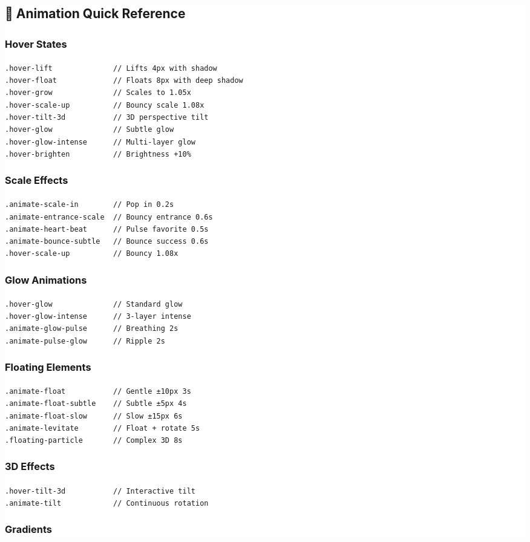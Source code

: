 
## 🎨 Animation Quick Reference

### Hover States

```tsx
.hover-lift              // Lifts 4px with shadow
.hover-float             // Floats 8px with deep shadow
.hover-grow              // Scales to 1.05x
.hover-scale-up          // Bouncy scale 1.08x
.hover-tilt-3d           // 3D perspective tilt
.hover-glow              // Subtle glow
.hover-glow-intense      // Multi-layer glow
.hover-brighten          // Brightness +10%
```

### Scale Effects

```tsx
.animate-scale-in        // Pop in 0.2s
.animate-entrance-scale  // Bouncy entrance 0.6s
.animate-heart-beat      // Pulse favorite 0.5s
.animate-bounce-subtle   // Bounce success 0.6s
.hover-scale-up          // Bouncy 1.08x
```

### Glow Animations

```tsx
.hover-glow              // Standard glow
.hover-glow-intense      // 3-layer intense
.animate-glow-pulse      // Breathing 2s
.animate-pulse-glow      // Ripple 2s
```

### Floating Elements

```tsx
.animate-float           // Gentle ±10px 3s
.animate-float-subtle    // Subtle ±5px 4s
.animate-float-slow      // Slow ±15px 6s
.animate-levitate        // Float + rotate 5s
.floating-particle       // Complex 3D 8s
```

### 3D Effects

```tsx
.hover-tilt-3d           // Interactive tilt
.animate-tilt            // Continuous rotation
```

### Gradients
